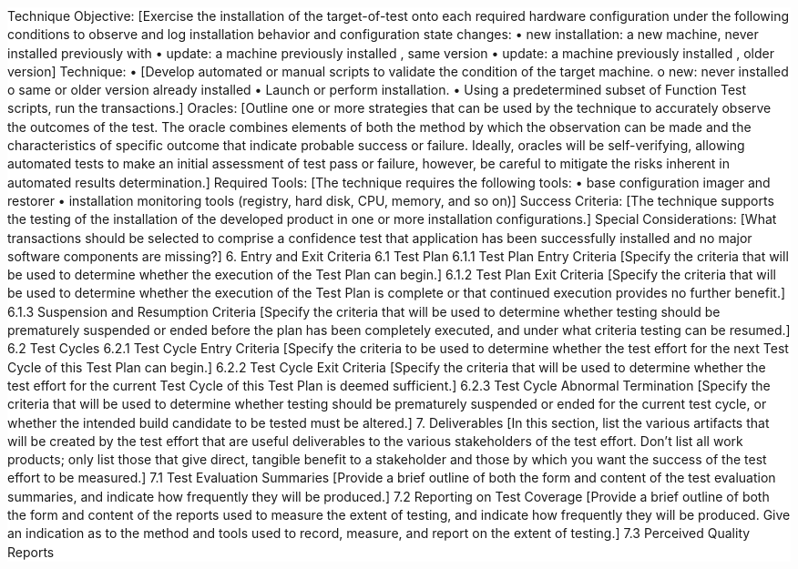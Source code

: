 Technique Objective:	[Exercise the installation of the target-of-test onto each required hardware configuration under the following conditions to observe and log installation behavior and configuration state changes:
•	new installation: a new machine, never installed previously with <Project Name>
•	update: a  machine previously installed <Project Name>, same version
•	update: a machine previously installed <Project Name>, older version]
Technique:	•	[Develop automated or manual scripts to validate the condition of the target machine. 
o	new: never installed
o	same or older version already installed
•	Launch or perform installation.
•	Using a predetermined subset of Function Test scripts, run the transactions.]
Oracles:	[Outline one or more strategies that can be used by the technique to accurately observe the outcomes of the test. The oracle combines elements of both the method by which the observation can be made and the characteristics of specific outcome that indicate probable success or failure. Ideally, oracles will be self-verifying, allowing automated tests to make an initial assessment of test pass or failure, however, be careful to mitigate the risks inherent in automated results determination.]
Required Tools:	[The technique requires the following tools:
•	base configuration imager and restorer
•	installation monitoring tools (registry, hard disk, CPU, memory, and so on)]
Success Criteria:	[The technique supports the testing of the installation of the developed product in one or more installation configurations.]
Special Considerations:	[What <Project Name> transactions should be selected to comprise a confidence test that <Project Name> application has been successfully installed and no major software components are missing?]
6.	Entry and Exit Criteria
6.1	Test Plan
6.1.1	Test Plan Entry Criteria
[Specify the criteria that will be used to determine whether the execution of the Test Plan can begin.]
6.1.2	Test Plan Exit Criteria
 [Specify the criteria that will be used to determine whether the execution of the Test Plan is complete or that continued execution provides no further benefit.]
6.1.3	 Suspension and Resumption Criteria
[Specify the criteria that will be used to determine whether testing should be prematurely suspended or ended before the plan has been completely executed, and under what criteria testing can be resumed.] 
6.2	Test Cycles
6.2.1	Test Cycle Entry Criteria
[Specify the criteria to be used to determine whether the test effort for the next Test Cycle of this Test Plan can begin.]
6.2.2	Test Cycle Exit Criteria
[Specify the criteria that will be used to determine whether the test effort for the current Test Cycle of this Test Plan is deemed sufficient.]
6.2.3	Test Cycle Abnormal Termination
[Specify the criteria that will be used to determine whether testing should be prematurely suspended or ended for the current test cycle, or whether the intended build candidate to be tested must be altered.] 
7.	Deliverables
[In this section, list the various artifacts that will be created by the test effort that are useful deliverables to the various stakeholders of the test effort. Don’t list all work products; only list those that give direct, tangible benefit to a stakeholder and those by which you want the success of the test effort to be measured.]
7.1	Test Evaluation Summaries
[Provide a brief outline of both the form and content of the test evaluation summaries, and indicate how frequently they will be produced.]
7.2	Reporting on Test Coverage
[Provide a brief outline of both the form and content of the reports used to measure the extent of testing, and indicate how frequently they will be produced. Give an indication as to the method and tools used to record, measure, and report on the extent of testing.] 
7.3	Perceived Quality Reports